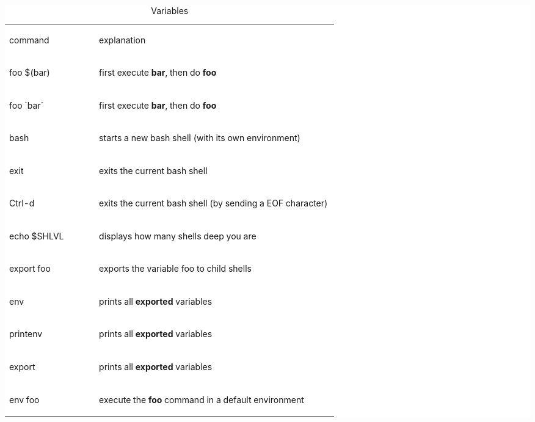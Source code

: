 <table>
<caption>Variables</caption>
<colgroup>
<col style="width: 27%" />
<col style="width: 72%" />
</colgroup>
<tbody>
<tr class="odd">
<td style="text-align: left;"><p>command</p></td>
<td style="text-align: left;"><p>explanation</p></td>
</tr>
<tr class="even">
<td style="text-align: left;"><p>foo $(bar)</p></td>
<td style="text-align: left;"><p>first execute <strong>bar</strong>,
then do <strong>foo</strong></p></td>
</tr>
<tr class="odd">
<td style="text-align: left;"><p>foo `bar`</p></td>
<td style="text-align: left;"><p>first execute <strong>bar</strong>,
then do <strong>foo</strong></p></td>
</tr>
<tr class="even">
<td style="text-align: left;"><p>bash</p></td>
<td style="text-align: left;"><p>starts a new bash shell (with its own
environment)</p></td>
</tr>
<tr class="odd">
<td style="text-align: left;"><p>exit</p></td>
<td style="text-align: left;"><p>exits the current bash shell</p></td>
</tr>
<tr class="even">
<td style="text-align: left;"><p>Ctrl-d</p></td>
<td style="text-align: left;"><p>exits the current bash shell (by
sending a EOF character)</p></td>
</tr>
<tr class="odd">
<td style="text-align: left;"><p>echo $SHLVL</p></td>
<td style="text-align: left;"><p>displays how many shells deep you
are</p></td>
</tr>
<tr class="even">
<td style="text-align: left;"><p>export foo</p></td>
<td style="text-align: left;"><p>exports the variable foo to child
shells</p></td>
</tr>
<tr class="odd">
<td style="text-align: left;"><p>env</p></td>
<td style="text-align: left;"><p>prints all <strong>exported</strong>
variables</p></td>
</tr>
<tr class="even">
<td style="text-align: left;"><p>printenv</p></td>
<td style="text-align: left;"><p>prints all <strong>exported</strong>
variables</p></td>
</tr>
<tr class="odd">
<td style="text-align: left;"><p>export</p></td>
<td style="text-align: left;"><p>prints all <strong>exported</strong>
variables</p></td>
</tr>
<tr class="even">
<td style="text-align: left;"><p>env foo</p></td>
<td style="text-align: left;"><p>execute the <strong>foo</strong>
command in a default environment</p></td>